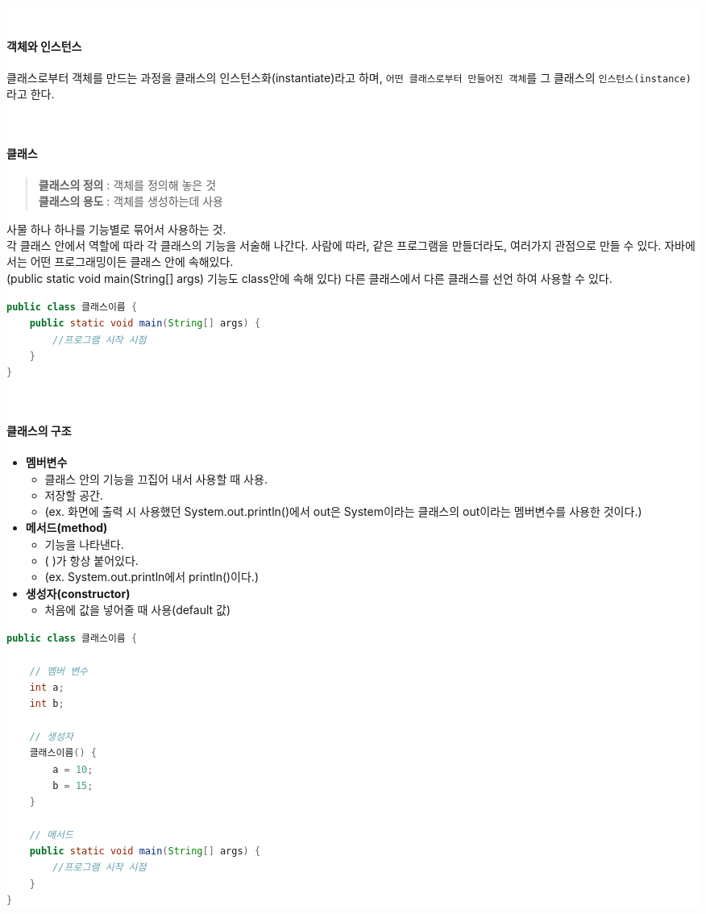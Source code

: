 ```java
```

<br>

#### 객체와 인스턴스

클래스로부터 객체를 만드는 과정을 클래스의 인스턴스화(instantiate)라고 하며, `어떤 클래스로부터 만들어진 객체`를 그 클래스의 `인스턴스(instance)`라고 한다.

<br>

#### 클래스

> **클래스의 정의** : 객체를 정의해 놓은 것 <br>
**클래스의 용도** : 객체를 생성하는데 사용

사물 하나 하나를 기능별로 묶어서 사용하는 것. <br>
각 클래스 안에서 역할에 따라 각 클래스의 기능을 서술해 나간다.
사람에 따라, 같은 프로그램을 만들더라도, 여러가지 관점으로 만들 수 있다.
자바에서는 어떤 프로그래밍이든 클래스 안에 속해있다.<br>
(public static void main(String[] args) 기능도 class안에 속해 있다)
다른 클래스에서 다른 클래스를 선언 하여 사용할 수 있다.

```java
public class 클래스이름 {
    public static void main(String[] args) {
        //프로그램 시작 시점
    }
}
```

<br>

#### 클래스의 구조

- **멤버변수**
    - 클래스 안의 기능을 끄집어 내서 사용할 때 사용.
    - 저장할 공간.
    - (ex. 화면에 출력 시 사용했던 System.out.println()에서 out은 System이라는 클래스의 out이라는 멤버변수를 사용한 것이다.)
- **메서드(method)**
    - 기능을 나타낸다.
    - ( )가 항상 붙어있다.
    - (ex. System.out.println에서 println()이다.)
- **생성자(constructor)**
    - 처음에 값을 넣어줄 때 사용(default 값)

```java
public class 클래스이름 {

    // 멤버 변수
    int a;
    int b;

    // 생성자
    클래스이름() {
        a = 10;
        b = 15;
    }

    // 메서드
    public static void main(String[] args) {
        //프로그램 시작 시점 
    }
}
```
